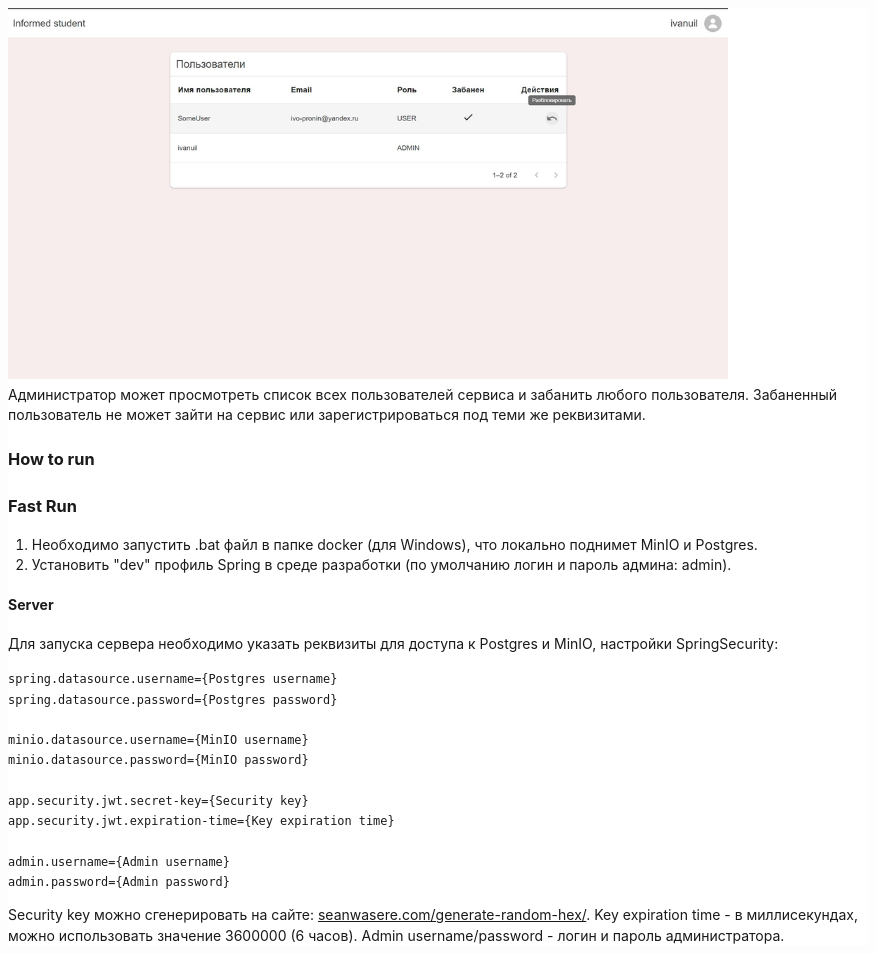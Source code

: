 <img alt="users_list" src="misc/admin_panel_users_list.jpg" width="720"/><br>
Администратор может просмотреть список всех пользователей сервиса и забанить любого пользователя.
Забаненный пользователь не может зайти на сервис или зарегистрироваться под теми же реквизитами.

### How to run

### Fast Run

1. Необходимо запустить .bat файл в папке docker (для Windows), что локально поднимет MinIO и Postgres.
2. Установить "dev" профиль Spring в среде разработки (по умолчанию логин и пароль админа: admin). 

#### Server

Для запуска сервера необходимо указать реквизиты для доступа к Postgres и MinIO, настройки SpringSecurity:
```
spring.datasource.username={Postgres username}
spring.datasource.password={Postgres password}

minio.datasource.username={MinIO username}
minio.datasource.password={MinIO password}

app.security.jwt.secret-key={Security key}
app.security.jwt.expiration-time={Key expiration time}

admin.username={Admin username}
admin.password={Admin password}
```
Security key можно сгенерировать на сайте: [seanwasere.com/generate-random-hex/](https://seanwasere.com/generate-random-hex/).
Key expiration time - в миллисекундах, можно использовать значение 3600000 (6 часов).
Admin username/password - логин и пароль администратора.
